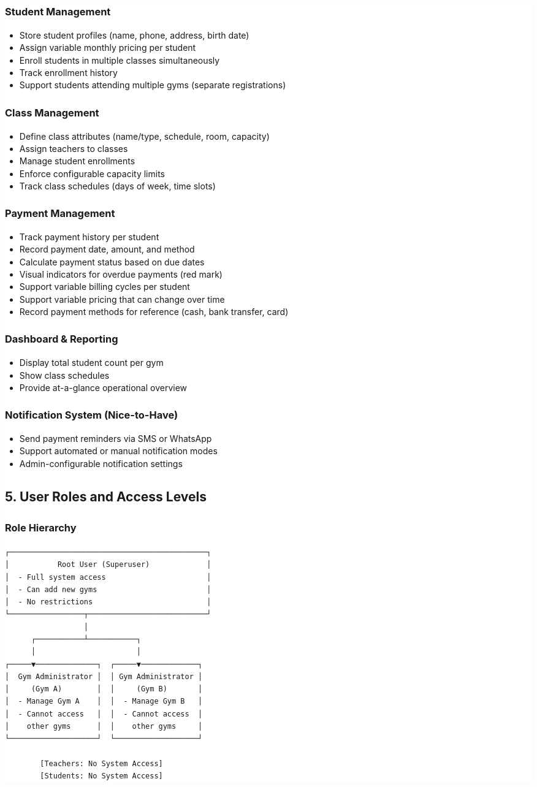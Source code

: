 ### Student Management
- Store student profiles (name, phone, address, birth date)
- Assign variable monthly pricing per student
- Enroll students in multiple classes simultaneously
- Track enrollment history
- Support students attending multiple gyms (separate registrations)

### Class Management
- Define class attributes (name/type, schedule, room, capacity)
- Assign teachers to classes
- Manage student enrollments
- Enforce configurable capacity limits
- Track class schedules (days of week, time slots)

### Payment Management
- Track payment history per student
- Record payment date, amount, and method
- Calculate payment status based on due dates
- Visual indicators for overdue payments (red mark)
- Support variable billing cycles per student
- Support variable pricing that can change over time
- Record payment methods for reference (cash, bank transfer, card)

### Dashboard & Reporting
- Display total student count per gym
- Show class schedules
- Provide at-a-glance operational overview

### Notification System (Nice-to-Have)
- Send payment reminders via SMS or WhatsApp
- Support automated or manual notification modes
- Admin-configurable notification settings

## 5. User Roles and Access Levels

### Role Hierarchy

```
┌─────────────────────────────────────────────┐
│           Root User (Superuser)             │
│  - Full system access                       │
│  - Can add new gyms                         │
│  - No restrictions                          │
└─────────────────┬───────────────────────────┘
                  │
      ┌───────────┴───────────┐
      │                       │
┌─────▼──────────────┐  ┌─────▼─────────────┐
│  Gym Administrator │  │ Gym Administrator │
│     (Gym A)        │  │     (Gym B)       │
│  - Manage Gym A    │  │  - Manage Gym B   │
│  - Cannot access   │  │  - Cannot access  │
│    other gyms      │  │    other gyms     │
└────────────────────┘  └───────────────────┘

        [Teachers: No System Access]
        [Students: No System Access]
```
